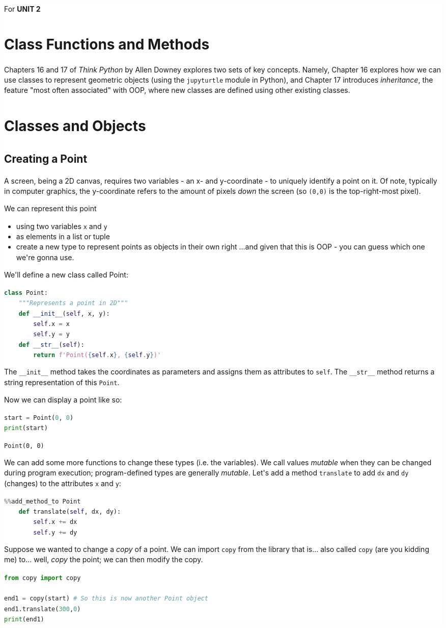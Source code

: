 For **UNIT 2**
# Class Functions and Methods

Chapters 16 and 17 of *Think Python* by Allen Downey explores two sets of key concepts. Namely, Chapter 16 explores how we can use classes to represent geometric objects (using the `jupyturtle` module in Python), and Chapter 17 introduces *inheritance*, the feature "most often associated" with OOP, where new classes are defined using other existing classes. 

# Classes and Objects

## Creating a Point

A screen, being a 2D canvas, requires two variables - an x- and y-coordinate - to uniquely identify a point on it. Of note, typically in computer graphics, the y-coordinate refers to the amount of pixels _down_ the screen (so `(0,0)` is the top-right-most pixel). 

We can represent this point
- using two variables `x` and `y`
- as elements in a list or tuple
- create a new type to represent points as objects in their own right
...and given that this is OOP - you can guess which one we're gonna use. 

We'll define a new class called Point: 

```py
class Point:
    """Represents a point in 2D"""
    def __init__(self, x, y):
        self.x = x
        self.y = y
    def __str__(self):
        return f'Point({self.x}, {self.y})' 
```

The `__init__` method takes the coordinates as parameters and assigns them as attributes to `self`. 
The `__str__` method returns a string representation of this `Point`. 

Now we can display a point like so:
```py
start = Point(0, 0)
print(start)
```

```output
Point(0, 0)
```

We can add some more functions to change these types (i.e. the variables). We call values *mutable* when they can be changed during program execution; program-defined types are generally *mutable*. 
Let's add a method `translate` to add `dx` and `dy` (changes) to the attributes `x` and `y`:
```py
%%add_method_to Point
    def translate(self, dx, dy):
        self.x += dx
        self.y += dy
```
Suppose we wanted to change a _copy_ of a point. We can import `copy` from the library that is... also called `copy` (are you kidding me) to... well, _copy_ the point; we can then modify the copy. 
```py
from copy import copy

end1 = copy(start) # So this is now another Point object
end1.translate(300,0)
print(end1)
```
